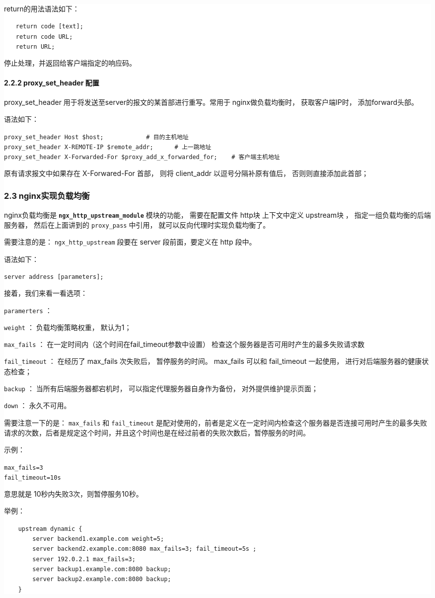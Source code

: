 return的用法语法如下：

    　　return code [text];
    　　return code URL;
    　　return URL;

停止处理，并返回给客户端指定的响应码。 

#### 2.2.2 proxy_set_header 配置 

proxy_set_header 用于将发送至server的报文的某首部进行重写。常用于 nginx做负载均衡时， 获取客户端IP时， 添加forward头部。

语法如下：

    proxy_set_header Host $host;            # 目的主机地址
    proxy_set_header X-REMOTE-IP $remote_addr;      # 上一跳地址
    proxy_set_header X-Forwarded-For $proxy_add_x_forwarded_for;    # 客户端主机地址

原有请求报文中如果存在 X-Forwared-For 首部， 则将 client_addr 以逗号分隔补原有值后， 否则则直接添加此首部； 

### 2.3 nginx实现负载均衡

nginx负载均衡是 **`ngx_http_upstream_module`** 模块的功能， 需要在配置文件 http块 上下文中定义 upstream块 ， 指定一组负载均衡的后端服务器， 然后在上面讲到的 `proxy_pass` 中引用， 就可以反向代理时实现负载均衡了。 

需要注意的是： `ngx_http_upstream` 段要在 server 段前面，要定义在 http 段中。 

语法如下：

    server address [parameters];

接着，我们来看一看选项：

`paramerters` ： 

`weight` ： 负载均衡策略权重， 默认为1； 

`max_fails` ： 在一定时间内（这个时间在fail_timeout参数中设置） 检查这个服务器是否可用时产生的最多失败请求数 

`fail_timeout` ： 在经历了 max_fails 次失败后， 暂停服务的时间。 max_fails 可以和 fail_timeout 一起使用， 进行对后端服务器的健康状态检查； 

`backup` ： 当所有后端服务器都宕机时， 可以指定代理服务器自身作为备份， 对外提供维护提示页面； 

`down` ： 永久不可用。 

需要注意一下的是： `max_fails` 和 `fail_timeout` 是配对使用的，前者是定义在一定时间内检查这个服务器是否连接可用时产生的最多失败请求的次数，后者是规定这个时间，并且这个时间也是在经过前者的失败次数后，暂停服务的时间。 

示例：

    max_fails=3
    fail_timeout=10s

意思就是 10秒内失败3次，则暂停服务10秒。

举例：

```nginx
    upstream dynamic {
        server backend1.example.com weight=5;
        server backend2.example.com:8080 max_fails=3; fail_timeout=5s ;
        server 192.0.2.1 max_fails=3;
        server backup1.example.com:8080 backup;
        server backup2.example.com:8080 backup;
    }
```


[2]: http://www.cnblogs.com/keerya/p/7819842.html
[5]: http://ooxx.me/readme
[6]: ../img/jYF3Mvz.png
[7]: ../img/6jYjuiM.png
[8]: ../img/zu6n633.png
[9]: ../img/Ez63Qzq.png
[10]: ../img/2m6NfeE.png
[11]: ../img/e6BZ3qm.png
[12]: ../img/I32aEfE.png
[13]: ../img/AzURrqU.png
[14]: ../img/bqy2um6.png
